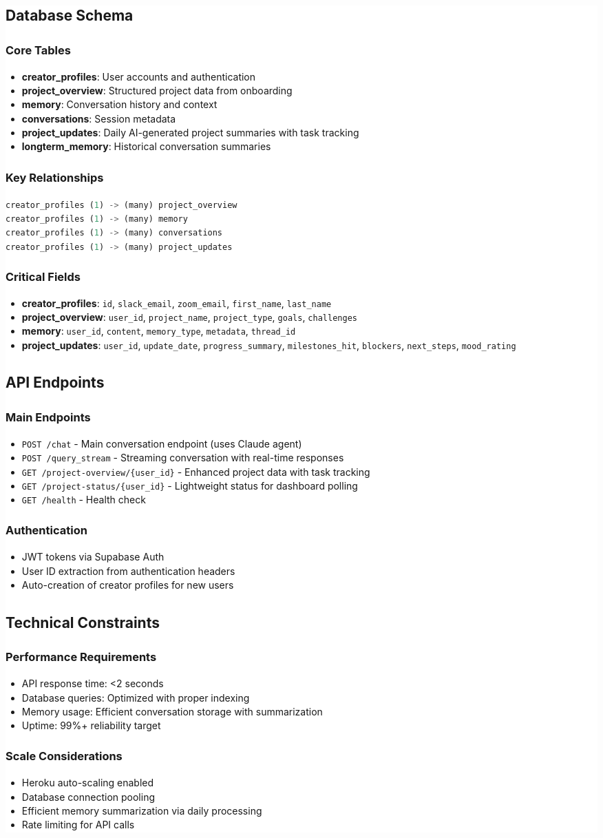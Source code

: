 ## Database Schema

### Core Tables
- **creator_profiles**: User accounts and authentication
- **project_overview**: Structured project data from onboarding
- **memory**: Conversation history and context
- **conversations**: Session metadata
- **project_updates**: Daily AI-generated project summaries with task tracking
- **longterm_memory**: Historical conversation summaries

### Key Relationships
```sql
creator_profiles (1) -> (many) project_overview
creator_profiles (1) -> (many) memory
creator_profiles (1) -> (many) conversations
creator_profiles (1) -> (many) project_updates
```

### Critical Fields
- **creator_profiles**: `id`, `slack_email`, `zoom_email`, `first_name`, `last_name`
- **project_overview**: `user_id`, `project_name`, `project_type`, `goals`, `challenges`
- **memory**: `user_id`, `content`, `memory_type`, `metadata`, `thread_id`
- **project_updates**: `user_id`, `update_date`, `progress_summary`, `milestones_hit`, `blockers`, `next_steps`, `mood_rating`

## API Endpoints

### Main Endpoints
- `POST /chat` - Main conversation endpoint (uses Claude agent)
- `POST /query_stream` - Streaming conversation with real-time responses
- `GET /project-overview/{user_id}` - Enhanced project data with task tracking
- `GET /project-status/{user_id}` - Lightweight status for dashboard polling
- `GET /health` - Health check

### Authentication
- JWT tokens via Supabase Auth
- User ID extraction from authentication headers
- Auto-creation of creator profiles for new users

## Technical Constraints

### Performance Requirements
- API response time: <2 seconds
- Database queries: Optimized with proper indexing
- Memory usage: Efficient conversation storage with summarization
- Uptime: 99%+ reliability target

### Scale Considerations
- Heroku auto-scaling enabled
- Database connection pooling
- Efficient memory summarization via daily processing
- Rate limiting for API calls
